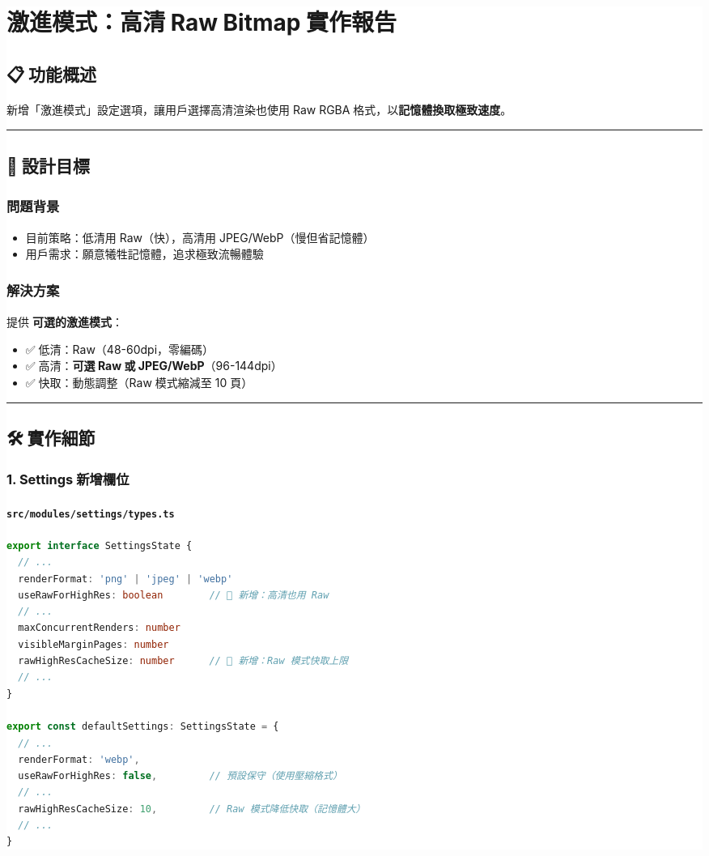 # 激進模式：高清 Raw Bitmap 實作報告

## 📋 功能概述

新增「激進模式」設定選項，讓用戶選擇高清渲染也使用 Raw RGBA 格式，以**記憶體換取極致速度**。

---

## 🎯 設計目標

### 問題背景
- 目前策略：低清用 Raw（快），高清用 JPEG/WebP（慢但省記憶體）
- 用戶需求：願意犧牲記憶體，追求極致流暢體驗

### 解決方案
提供 **可選的激進模式**：
- ✅ 低清：Raw（48-60dpi，零編碼）
- ✅ 高清：**可選 Raw 或 JPEG/WebP**（96-144dpi）
- ✅ 快取：動態調整（Raw 模式縮減至 10 頁）

---

## 🛠️ 實作細節

### 1. Settings 新增欄位

#### `src/modules/settings/types.ts`

```typescript
export interface SettingsState {
  // ...
  renderFormat: 'png' | 'jpeg' | 'webp'
  useRawForHighRes: boolean        // 🚀 新增：高清也用 Raw
  // ...
  maxConcurrentRenders: number
  visibleMarginPages: number
  rawHighResCacheSize: number      // 🚀 新增：Raw 模式快取上限
  // ...
}

export const defaultSettings: SettingsState = {
  // ...
  renderFormat: 'webp',
  useRawForHighRes: false,         // 預設保守（使用壓縮格式）
  // ...
  rawHighResCacheSize: 10,         // Raw 模式降低快取（記憶體大）
  // ...
}
```
